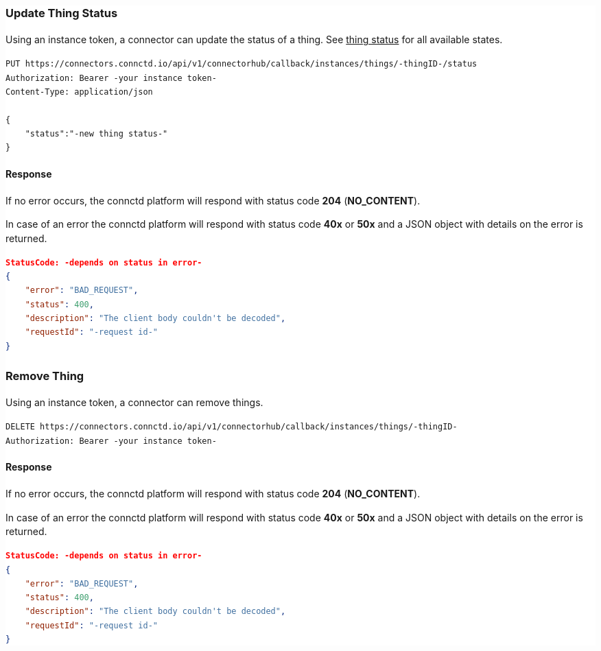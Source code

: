 ### Update Thing Status

Using an instance token, a connector can update the status of a thing.
See [thing status](#create-thing) for all available states.

```http
PUT https://connectors.connctd.io/api/v1/connectorhub/callback/instances/things/-thingID-/status
Authorization: Bearer -your instance token-
Content-Type: application/json

{  
	"status":"-new thing status-"
}
```
#### Response

If no error occurs, the connctd platform will respond with status code **204** (**NO_CONTENT**).

In case of an error the connctd platform will respond with status code **40x** or **50x** and a JSON object with details on the error is returned.


```JSON
StatusCode: -depends on status in error-
{
    "error": "BAD_REQUEST",
    "status": 400,
    "description": "The client body couldn't be decoded",
    "requestId": "-request id-"
}
```

### Remove Thing

Using an instance token, a connector can remove things.

```http
DELETE https://connectors.connctd.io/api/v1/connectorhub/callback/instances/things/-thingID-
Authorization: Bearer -your instance token-
```

#### Response

If no error occurs, the connctd platform will respond with status code **204** (**NO_CONTENT**).

In case of an error the connctd platform will respond with status code **40x** or **50x** and a JSON object with details on the error is returned.


```JSON
StatusCode: -depends on status in error-
{
    "error": "BAD_REQUEST",
    "status": 400,
    "description": "The client body couldn't be decoded",
    "requestId": "-request id-"
}
```
